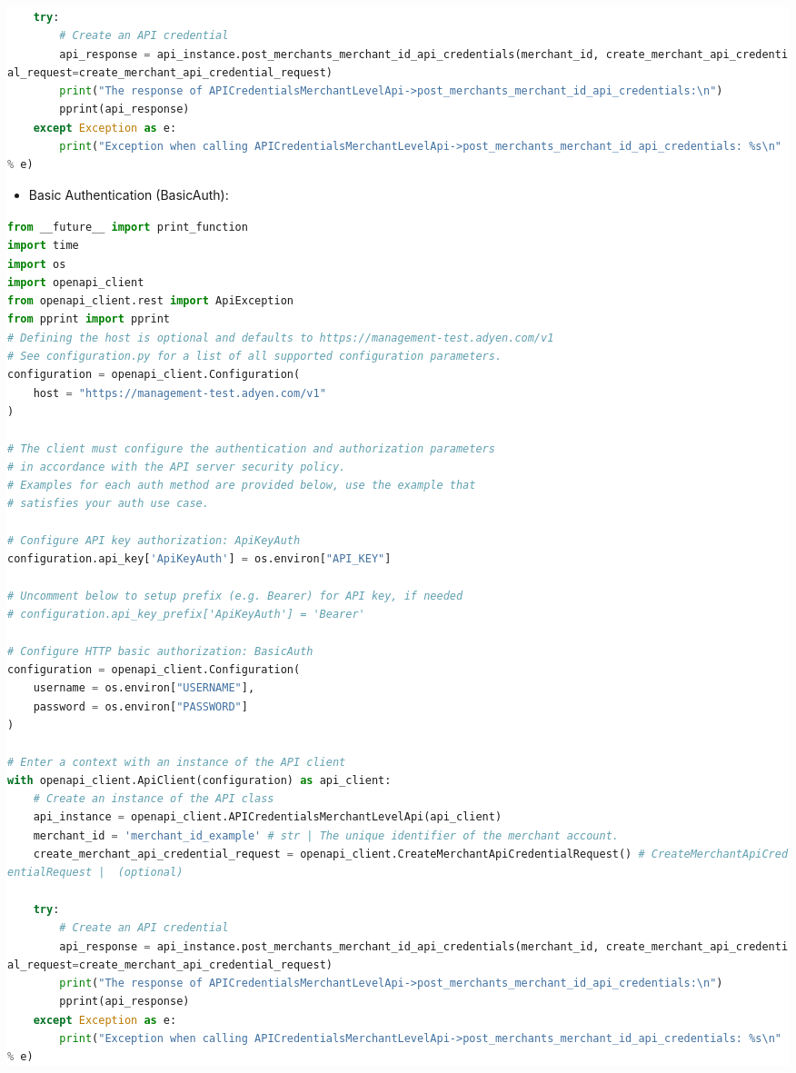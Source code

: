 ```python
    try:
        # Create an API credential
        api_response = api_instance.post_merchants_merchant_id_api_credentials(merchant_id, create_merchant_api_credential_request=create_merchant_api_credential_request)
        print("The response of APICredentialsMerchantLevelApi->post_merchants_merchant_id_api_credentials:\n")
        pprint(api_response)
    except Exception as e:
        print("Exception when calling APICredentialsMerchantLevelApi->post_merchants_merchant_id_api_credentials: %s\n" % e)
```

* Basic Authentication (BasicAuth):
```python
from __future__ import print_function
import time
import os
import openapi_client
from openapi_client.rest import ApiException
from pprint import pprint
# Defining the host is optional and defaults to https://management-test.adyen.com/v1
# See configuration.py for a list of all supported configuration parameters.
configuration = openapi_client.Configuration(
    host = "https://management-test.adyen.com/v1"
)

# The client must configure the authentication and authorization parameters
# in accordance with the API server security policy.
# Examples for each auth method are provided below, use the example that
# satisfies your auth use case.

# Configure API key authorization: ApiKeyAuth
configuration.api_key['ApiKeyAuth'] = os.environ["API_KEY"]

# Uncomment below to setup prefix (e.g. Bearer) for API key, if needed
# configuration.api_key_prefix['ApiKeyAuth'] = 'Bearer'

# Configure HTTP basic authorization: BasicAuth
configuration = openapi_client.Configuration(
    username = os.environ["USERNAME"],
    password = os.environ["PASSWORD"]
)

# Enter a context with an instance of the API client
with openapi_client.ApiClient(configuration) as api_client:
    # Create an instance of the API class
    api_instance = openapi_client.APICredentialsMerchantLevelApi(api_client)
    merchant_id = 'merchant_id_example' # str | The unique identifier of the merchant account.
    create_merchant_api_credential_request = openapi_client.CreateMerchantApiCredentialRequest() # CreateMerchantApiCredentialRequest |  (optional)

    try:
        # Create an API credential
        api_response = api_instance.post_merchants_merchant_id_api_credentials(merchant_id, create_merchant_api_credential_request=create_merchant_api_credential_request)
        print("The response of APICredentialsMerchantLevelApi->post_merchants_merchant_id_api_credentials:\n")
        pprint(api_response)
    except Exception as e:
        print("Exception when calling APICredentialsMerchantLevelApi->post_merchants_merchant_id_api_credentials: %s\n" % e)
```
